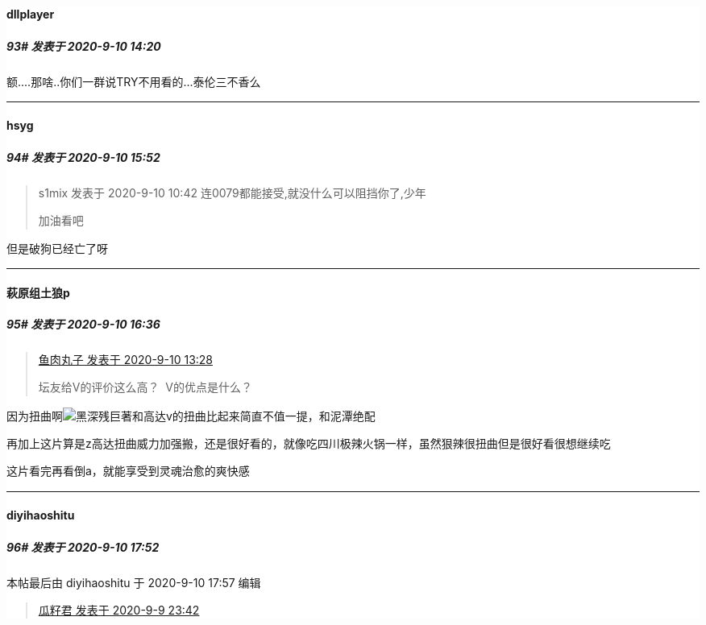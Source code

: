 ####  dllplayer  
##### 93#       发表于 2020-9-10 14:20




额....那啥..你们一群说TRY不用看的...泰伦三不香么







-----

####  hsyg  
##### 94#       发表于 2020-9-10 15:52



<blockquote>s1mix 发表于 2020-9-10 10:42
连0079都能接受,就没什么可以阻挡你了,少年


加油看吧
</blockquote>
但是破狗已经亡了呀







-----

####  萩原组土狼p  
##### 95#       发表于 2020-9-10 16:36



<blockquote><a href="httphttps://bbs.saraba1st.com/2b/forum.php?mod=redirect&amp;goto=findpost&amp;pid=48696126&amp;ptid=1958897" target="_blank">鱼肉丸子 发表于 2020-9-10 13:28</a>

坛友给V的评价这么高？  V的优点是什么？</blockquote>
因为扭曲啊<img src="https://static.saraba1st.com/image/smiley/face2017/037.png" referrerpolicy="no-referrer">黑深残巨著和高达v的扭曲比起来简直不值一提，和泥潭绝配

再加上这片算是z高达扭曲威力加强搬，还是很好看的，就像吃四川极辣火锅一样，虽然狠辣很扭曲但是很好看很想继续吃

这片看完再看倒a，就能享受到灵魂治愈的爽快感







-----

####  diyihaoshitu  
##### 96#       发表于 2020-9-10 17:52



 本帖最后由 diyihaoshitu 于 2020-9-10 17:57 编辑 
<blockquote><a href="httphttps://bbs.saraba1st.com/2b/forum.php?mod=redirect&amp;goto=findpost&amp;pid=48691451&amp;ptid=1958897" target="_blank">瓜籽君 发表于 2020-9-9 23:42</a>
